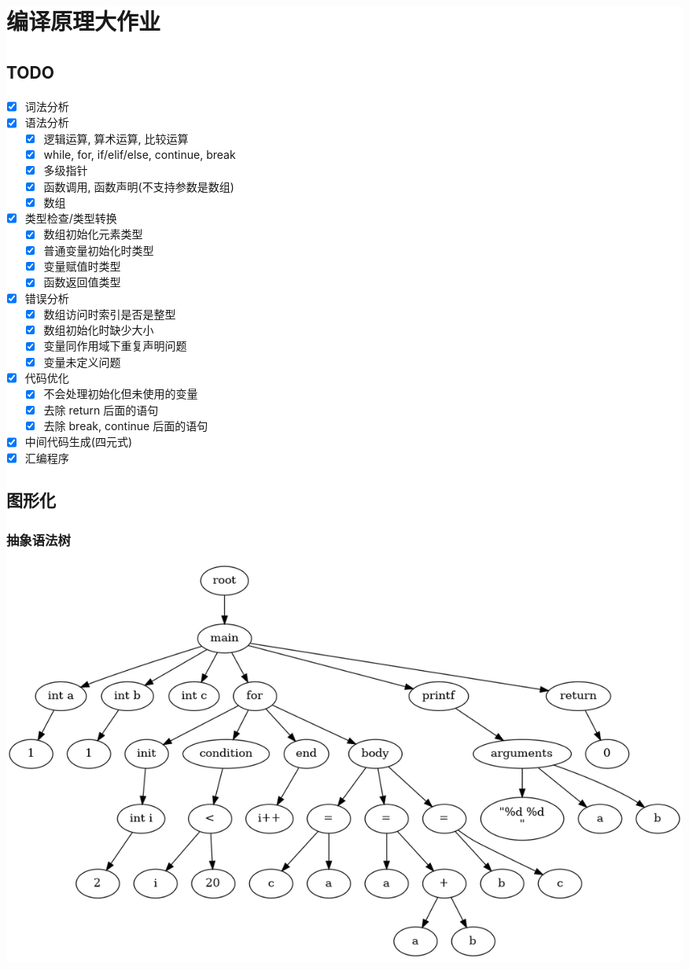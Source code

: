 # 编译原理大作业

## TODO

- [x] 词法分析
- [x] 语法分析
  - [x] 逻辑运算, 算术运算, 比较运算
  - [x] while, for, if/elif/else, continue, break
  - [x] 多级指针
  - [x] 函数调用, 函数声明(不支持参数是数组)
  - [x] 数组
- [x] 类型检查/类型转换
  - [x] 数组初始化元素类型
  - [x] 普通变量初始化时类型
  - [x] 变量赋值时类型
  - [x] 函数返回值类型
- [x] 错误分析
  - [x] 数组访问时索引是否是整型
  - [x] 数组初始化时缺少大小
  - [x] 变量同作用域下重复声明问题
  - [x] 变量未定义问题
- [x] 代码优化
  - [x] 不会处理初始化但未使用的变量
  - [x] 去除 return 后面的语句
  - [x] 去除 break, continue 后面的语句
- [x] 中间代码生成(四元式)
- [x] 汇编程序

## 图形化

### 抽象语法树

![效果图](./assets/case2.png)
